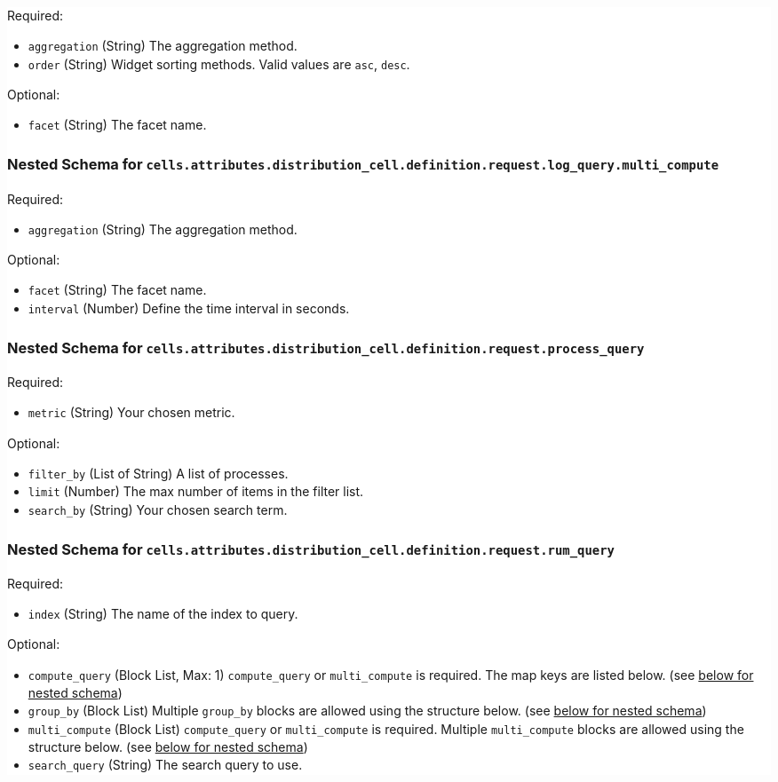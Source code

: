 Required:

- `aggregation` (String) The aggregation method.
- `order` (String) Widget sorting methods. Valid values are `asc`, `desc`.

Optional:

- `facet` (String) The facet name.



<a id="nestedblock--cells--attributes--distribution_cell--definition--request--log_query--multi_compute"></a>
### Nested Schema for `cells.attributes.distribution_cell.definition.request.log_query.multi_compute`

Required:

- `aggregation` (String) The aggregation method.

Optional:

- `facet` (String) The facet name.
- `interval` (Number) Define the time interval in seconds.



<a id="nestedblock--cells--attributes--distribution_cell--definition--request--process_query"></a>
### Nested Schema for `cells.attributes.distribution_cell.definition.request.process_query`

Required:

- `metric` (String) Your chosen metric.

Optional:

- `filter_by` (List of String) A list of processes.
- `limit` (Number) The max number of items in the filter list.
- `search_by` (String) Your chosen search term.


<a id="nestedblock--cells--attributes--distribution_cell--definition--request--rum_query"></a>
### Nested Schema for `cells.attributes.distribution_cell.definition.request.rum_query`

Required:

- `index` (String) The name of the index to query.

Optional:

- `compute_query` (Block List, Max: 1) `compute_query` or `multi_compute` is required. The map keys are listed below. (see [below for nested schema](#nestedblock--cells--attributes--distribution_cell--definition--request--rum_query--compute_query))
- `group_by` (Block List) Multiple `group_by` blocks are allowed using the structure below. (see [below for nested schema](#nestedblock--cells--attributes--distribution_cell--definition--request--rum_query--group_by))
- `multi_compute` (Block List) `compute_query` or `multi_compute` is required. Multiple `multi_compute` blocks are allowed using the structure below. (see [below for nested schema](#nestedblock--cells--attributes--distribution_cell--definition--request--rum_query--multi_compute))
- `search_query` (String) The search query to use.
